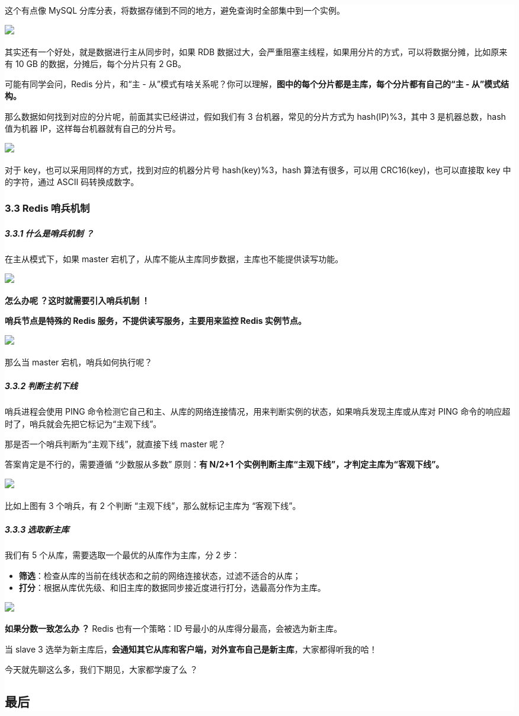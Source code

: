 这个有点像 MySQL 分库分表，将数据存储到不同的地方，避免查询时全部集中到一个实例。

![](http://cdn.tobebetterjavaer.com/tobebetterjavaer/images/nice-article/weixin-redisgkyyl-66fa5ada-7558-4041-b387-5ad19d9e0f81.jpg)

其实还有一个好处，就是数据进行主从同步时，如果 RDB 数据过大，会严重阻塞主线程，如果用分片的方式，可以将数据分摊，比如原来有 10 GB 的数据，分摊后，每个分片只有 2 GB。

可能有同学会问，Redis 分片，和“主 - 从”模式有啥关系呢？你可以理解，**图中的每个分片都是主库，每个分片都有自己的“主 - 从”模式结构。**

那么数据如何找到对应的分片呢，前面其实已经讲过，假如我们有 3 台机器，常见的分片方式为 hash(IP)%3，其中 3 是机器总数，hash 值为机器 IP，这样每台机器就有自己的分片号。

![](http://cdn.tobebetterjavaer.com/tobebetterjavaer/images/nice-article/weixin-redisgkyyl-3ec3fcb6-946e-4551-bb27-a10485dfd898.jpg)

对于 key，也可以采用同样的方式，找到对应的机器分片号 hash(key)%3，hash 算法有很多，可以用 CRC16(key)，也可以直接取 key 中的字符，通过 ASCII 码转换成数字。

### 3.3 Redis 哨兵机制

##### 3.3.1 什么是哨兵机制 ？

在主从模式下，如果 master 宕机了，从库不能从主库同步数据，主库也不能提供读写功能。

![](http://cdn.tobebetterjavaer.com/tobebetterjavaer/images/nice-article/weixin-redisgkyyl-65ea84e0-085a-4d51-8dad-24795772f3cf.jpg)

**怎么办呢 ？这时就需要引入哨兵机制 ！**

**哨兵节点是特殊的 Redis 服务，不提供读写服务，主要用来监控 Redis 实例节点。**

![](http://cdn.tobebetterjavaer.com/tobebetterjavaer/images/nice-article/weixin-redisgkyyl-221f629c-8603-4dcc-9da4-d5ef1bed7400.jpg)

那么当 master 宕机，哨兵如何执行呢？

##### 3.3.2 判断主机下线

哨兵进程会使用 PING 命令检测它自己和主、从库的网络连接情况，用来判断实例的状态，如果哨兵发现主库或从库对 PING 命令的响应超时了，哨兵就会先把它标记为“主观下线”。

那是否一个哨兵判断为“主观下线”，就直接下线 master 呢？

答案肯定是不行的，需要遵循 “少数服从多数” 原则：**有 N/2+1 个实例判断主库“主观下线”，才判定主库为“客观下线”。**

![](http://cdn.tobebetterjavaer.com/tobebetterjavaer/images/nice-article/weixin-redisgkyyl-c68ed8b4-79d3-4c63-beed-f45ca6c6dfbb.jpg)

比如上图有 3 个哨兵，有 2 个判断 “主观下线”，那么就标记主库为 “客观下线”。

##### 3.3.3 选取新主库

我们有 5 个从库，需要选取一个最优的从库作为主库，分 2 步：

- **筛选**：检查从库的当前在线状态和之前的网络连接状态，过滤不适合的从库；
- **打分**：根据从库优先级、和旧主库的数据同步接近度进行打分，选最高分作为主库。

![](http://cdn.tobebetterjavaer.com/tobebetterjavaer/images/nice-article/weixin-redisgkyyl-c07bdc8f-da53-4d6d-99ed-63cf9544cbb8.jpg)

**如果分数一致怎么办 ？** Redis 也有一个策略：ID 号最小的从库得分最高，会被选为新主库。

当 slave 3 选举为新主库后，**会通知其它从库和客户端，对外宣布自己是新主库**，大家都得听我的哈！

今天就先聊这么多，我们下期见，大家都学废了么 ？

## 最后

